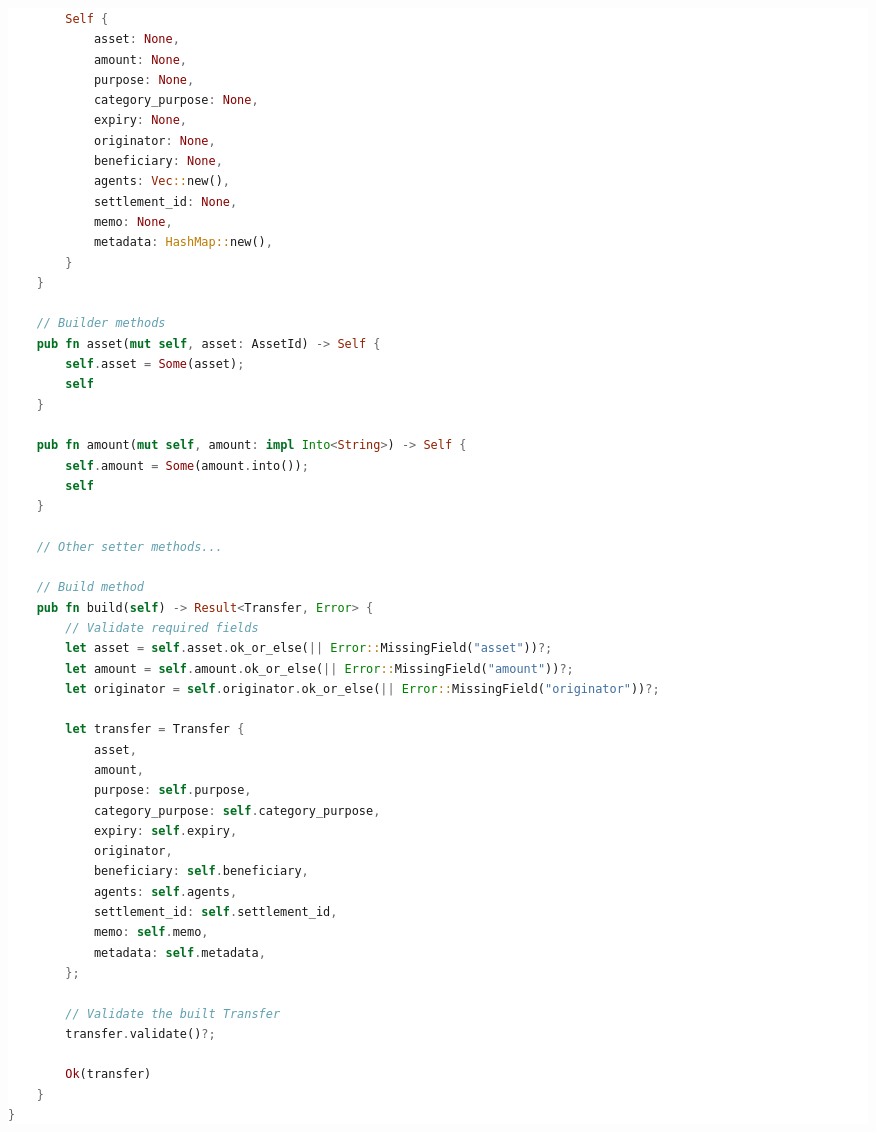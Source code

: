 ```rust
        Self {
            asset: None,
            amount: None,
            purpose: None,
            category_purpose: None,
            expiry: None,
            originator: None,
            beneficiary: None,
            agents: Vec::new(),
            settlement_id: None,
            memo: None,
            metadata: HashMap::new(),
        }
    }
    
    // Builder methods
    pub fn asset(mut self, asset: AssetId) -> Self {
        self.asset = Some(asset);
        self
    }
    
    pub fn amount(mut self, amount: impl Into<String>) -> Self {
        self.amount = Some(amount.into());
        self
    }
    
    // Other setter methods...
    
    // Build method
    pub fn build(self) -> Result<Transfer, Error> {
        // Validate required fields
        let asset = self.asset.ok_or_else(|| Error::MissingField("asset"))?;
        let amount = self.amount.ok_or_else(|| Error::MissingField("amount"))?;
        let originator = self.originator.ok_or_else(|| Error::MissingField("originator"))?;
        
        let transfer = Transfer {
            asset,
            amount,
            purpose: self.purpose,
            category_purpose: self.category_purpose,
            expiry: self.expiry,
            originator,
            beneficiary: self.beneficiary,
            agents: self.agents,
            settlement_id: self.settlement_id,
            memo: self.memo,
            metadata: self.metadata,
        };
        
        // Validate the built Transfer
        transfer.validate()?;
        
        Ok(transfer)
    }
}
```
